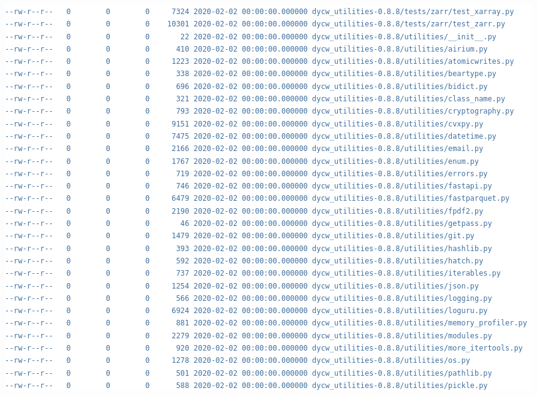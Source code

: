 ```diff
--rw-r--r--   0        0        0     7324 2020-02-02 00:00:00.000000 dycw_utilities-0.8.8/tests/zarr/test_xarray.py
--rw-r--r--   0        0        0    10301 2020-02-02 00:00:00.000000 dycw_utilities-0.8.8/tests/zarr/test_zarr.py
--rw-r--r--   0        0        0       22 2020-02-02 00:00:00.000000 dycw_utilities-0.8.8/utilities/__init__.py
--rw-r--r--   0        0        0      410 2020-02-02 00:00:00.000000 dycw_utilities-0.8.8/utilities/airium.py
--rw-r--r--   0        0        0     1223 2020-02-02 00:00:00.000000 dycw_utilities-0.8.8/utilities/atomicwrites.py
--rw-r--r--   0        0        0      338 2020-02-02 00:00:00.000000 dycw_utilities-0.8.8/utilities/beartype.py
--rw-r--r--   0        0        0      696 2020-02-02 00:00:00.000000 dycw_utilities-0.8.8/utilities/bidict.py
--rw-r--r--   0        0        0      321 2020-02-02 00:00:00.000000 dycw_utilities-0.8.8/utilities/class_name.py
--rw-r--r--   0        0        0      793 2020-02-02 00:00:00.000000 dycw_utilities-0.8.8/utilities/cryptography.py
--rw-r--r--   0        0        0     9151 2020-02-02 00:00:00.000000 dycw_utilities-0.8.8/utilities/cvxpy.py
--rw-r--r--   0        0        0     7475 2020-02-02 00:00:00.000000 dycw_utilities-0.8.8/utilities/datetime.py
--rw-r--r--   0        0        0     2166 2020-02-02 00:00:00.000000 dycw_utilities-0.8.8/utilities/email.py
--rw-r--r--   0        0        0     1767 2020-02-02 00:00:00.000000 dycw_utilities-0.8.8/utilities/enum.py
--rw-r--r--   0        0        0      719 2020-02-02 00:00:00.000000 dycw_utilities-0.8.8/utilities/errors.py
--rw-r--r--   0        0        0      746 2020-02-02 00:00:00.000000 dycw_utilities-0.8.8/utilities/fastapi.py
--rw-r--r--   0        0        0     6479 2020-02-02 00:00:00.000000 dycw_utilities-0.8.8/utilities/fastparquet.py
--rw-r--r--   0        0        0     2190 2020-02-02 00:00:00.000000 dycw_utilities-0.8.8/utilities/fpdf2.py
--rw-r--r--   0        0        0       46 2020-02-02 00:00:00.000000 dycw_utilities-0.8.8/utilities/getpass.py
--rw-r--r--   0        0        0     1479 2020-02-02 00:00:00.000000 dycw_utilities-0.8.8/utilities/git.py
--rw-r--r--   0        0        0      393 2020-02-02 00:00:00.000000 dycw_utilities-0.8.8/utilities/hashlib.py
--rw-r--r--   0        0        0      592 2020-02-02 00:00:00.000000 dycw_utilities-0.8.8/utilities/hatch.py
--rw-r--r--   0        0        0      737 2020-02-02 00:00:00.000000 dycw_utilities-0.8.8/utilities/iterables.py
--rw-r--r--   0        0        0     1254 2020-02-02 00:00:00.000000 dycw_utilities-0.8.8/utilities/json.py
--rw-r--r--   0        0        0      566 2020-02-02 00:00:00.000000 dycw_utilities-0.8.8/utilities/logging.py
--rw-r--r--   0        0        0     6924 2020-02-02 00:00:00.000000 dycw_utilities-0.8.8/utilities/loguru.py
--rw-r--r--   0        0        0      881 2020-02-02 00:00:00.000000 dycw_utilities-0.8.8/utilities/memory_profiler.py
--rw-r--r--   0        0        0     2279 2020-02-02 00:00:00.000000 dycw_utilities-0.8.8/utilities/modules.py
--rw-r--r--   0        0        0      920 2020-02-02 00:00:00.000000 dycw_utilities-0.8.8/utilities/more_itertools.py
--rw-r--r--   0        0        0     1278 2020-02-02 00:00:00.000000 dycw_utilities-0.8.8/utilities/os.py
--rw-r--r--   0        0        0      501 2020-02-02 00:00:00.000000 dycw_utilities-0.8.8/utilities/pathlib.py
--rw-r--r--   0        0        0      588 2020-02-02 00:00:00.000000 dycw_utilities-0.8.8/utilities/pickle.py
```